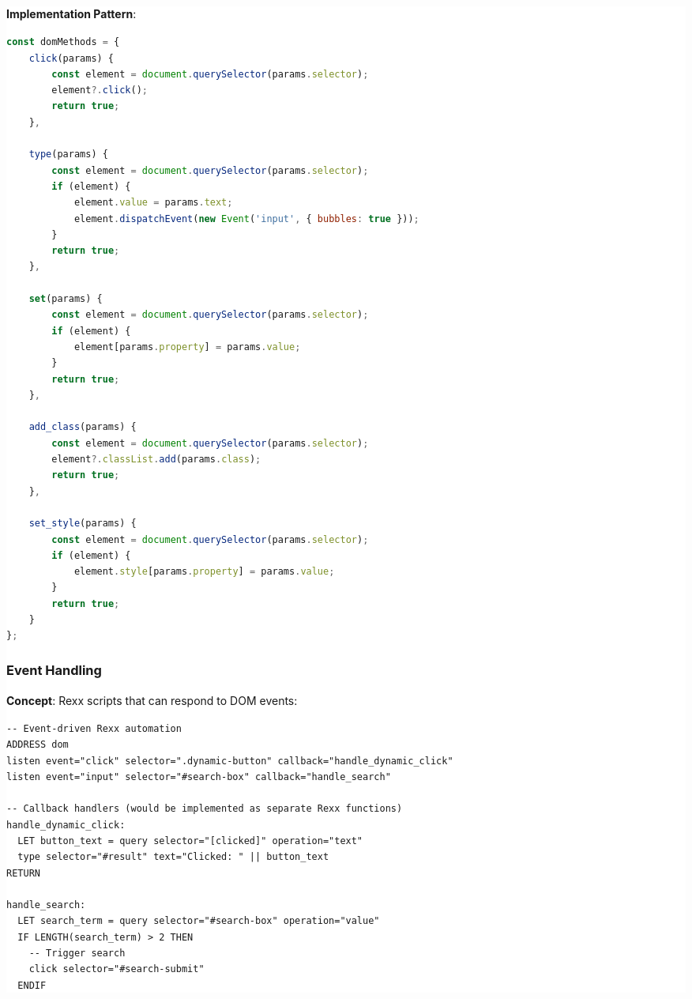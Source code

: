 
**Implementation Pattern**:
```javascript
const domMethods = {
    click(params) {
        const element = document.querySelector(params.selector);
        element?.click();
        return true;
    },
    
    type(params) {
        const element = document.querySelector(params.selector);
        if (element) {
            element.value = params.text;
            element.dispatchEvent(new Event('input', { bubbles: true }));
        }
        return true;
    },
    
    set(params) {
        const element = document.querySelector(params.selector);
        if (element) {
            element[params.property] = params.value;
        }
        return true;
    },
    
    add_class(params) {
        const element = document.querySelector(params.selector);
        element?.classList.add(params.class);
        return true;
    },
    
    set_style(params) {
        const element = document.querySelector(params.selector);
        if (element) {
            element.style[params.property] = params.value;
        }
        return true;
    }
};
```

### Event Handling

**Concept**: Rexx scripts that can respond to DOM events:

```rexx
-- Event-driven Rexx automation
ADDRESS dom
listen event="click" selector=".dynamic-button" callback="handle_dynamic_click"
listen event="input" selector="#search-box" callback="handle_search"

-- Callback handlers (would be implemented as separate Rexx functions)
handle_dynamic_click:
  LET button_text = query selector="[clicked]" operation="text"
  type selector="#result" text="Clicked: " || button_text
RETURN

handle_search:
  LET search_term = query selector="#search-box" operation="value"
  IF LENGTH(search_term) > 2 THEN
    -- Trigger search
    click selector="#search-submit"
  ENDIF
```